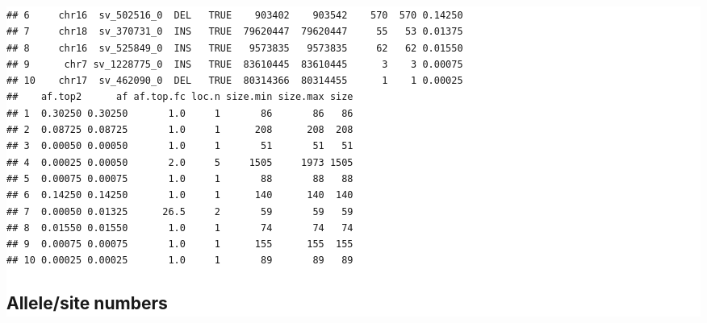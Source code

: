     ## 6     chr16  sv_502516_0  DEL   TRUE    903402    903542    570  570 0.14250
    ## 7     chr18  sv_370731_0  INS   TRUE  79620447  79620447     55   53 0.01375
    ## 8     chr16  sv_525849_0  INS   TRUE   9573835   9573835     62   62 0.01550
    ## 9      chr7 sv_1228775_0  INS   TRUE  83610445  83610445      3    3 0.00075
    ## 10    chr17  sv_462090_0  DEL   TRUE  80314366  80314455      1    1 0.00025
    ##    af.top2      af af.top.fc loc.n size.min size.max size
    ## 1  0.30250 0.30250       1.0     1       86       86   86
    ## 2  0.08725 0.08725       1.0     1      208      208  208
    ## 3  0.00050 0.00050       1.0     1       51       51   51
    ## 4  0.00025 0.00050       2.0     5     1505     1973 1505
    ## 5  0.00075 0.00075       1.0     1       88       88   88
    ## 6  0.14250 0.14250       1.0     1      140      140  140
    ## 7  0.00050 0.01325      26.5     2       59       59   59
    ## 8  0.01550 0.01550       1.0     1       74       74   74
    ## 9  0.00075 0.00075       1.0     1      155      155  155
    ## 10 0.00025 0.00025       1.0     1       89       89   89

## Allele/site numbers
